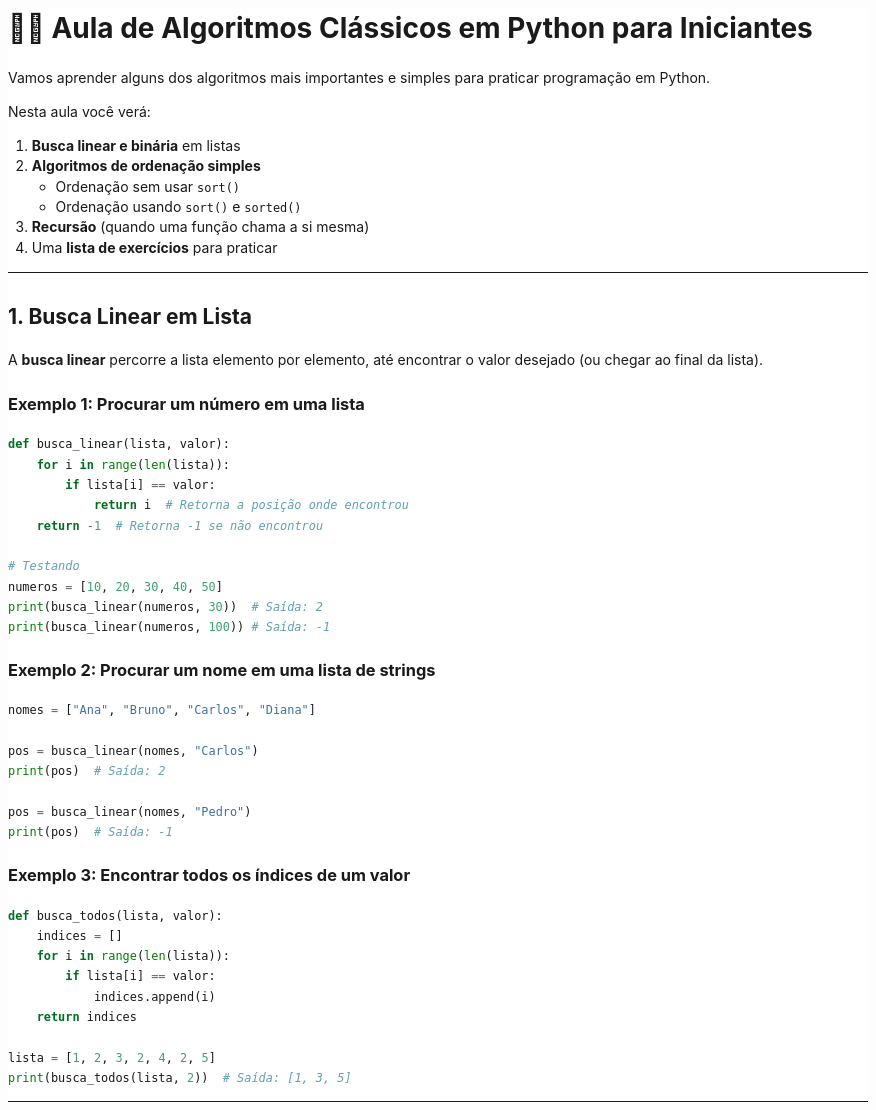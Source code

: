 # 🧑‍💻 Aula de Algoritmos Clássicos em Python para Iniciantes

Vamos aprender alguns dos algoritmos mais importantes e simples para praticar programação em Python.  

Nesta aula você verá:

1. **Busca linear e binária** em listas
2. **Algoritmos de ordenação simples**
   - Ordenação sem usar `sort()`
   - Ordenação usando `sort()` e `sorted()`
3. **Recursão** (quando uma função chama a si mesma)
4. Uma **lista de exercícios** para praticar

---

## 1. Busca Linear em Lista

A **busca linear** percorre a lista elemento por elemento, até encontrar o valor desejado (ou chegar ao final da lista).

### Exemplo 1: Procurar um número em uma lista
```python
def busca_linear(lista, valor):
    for i in range(len(lista)):
        if lista[i] == valor:
            return i  # Retorna a posição onde encontrou
    return -1  # Retorna -1 se não encontrou

# Testando
numeros = [10, 20, 30, 40, 50]
print(busca_linear(numeros, 30))  # Saída: 2
print(busca_linear(numeros, 100)) # Saída: -1
````

### Exemplo 2: Procurar um nome em uma lista de strings

```python
nomes = ["Ana", "Bruno", "Carlos", "Diana"]

pos = busca_linear(nomes, "Carlos")
print(pos)  # Saída: 2

pos = busca_linear(nomes, "Pedro")
print(pos)  # Saída: -1
```

### Exemplo 3: Encontrar **todos os índices** de um valor

```python
def busca_todos(lista, valor):
    indices = []
    for i in range(len(lista)):
        if lista[i] == valor:
            indices.append(i)
    return indices

lista = [1, 2, 3, 2, 4, 2, 5]
print(busca_todos(lista, 2))  # Saída: [1, 3, 5]
```

---